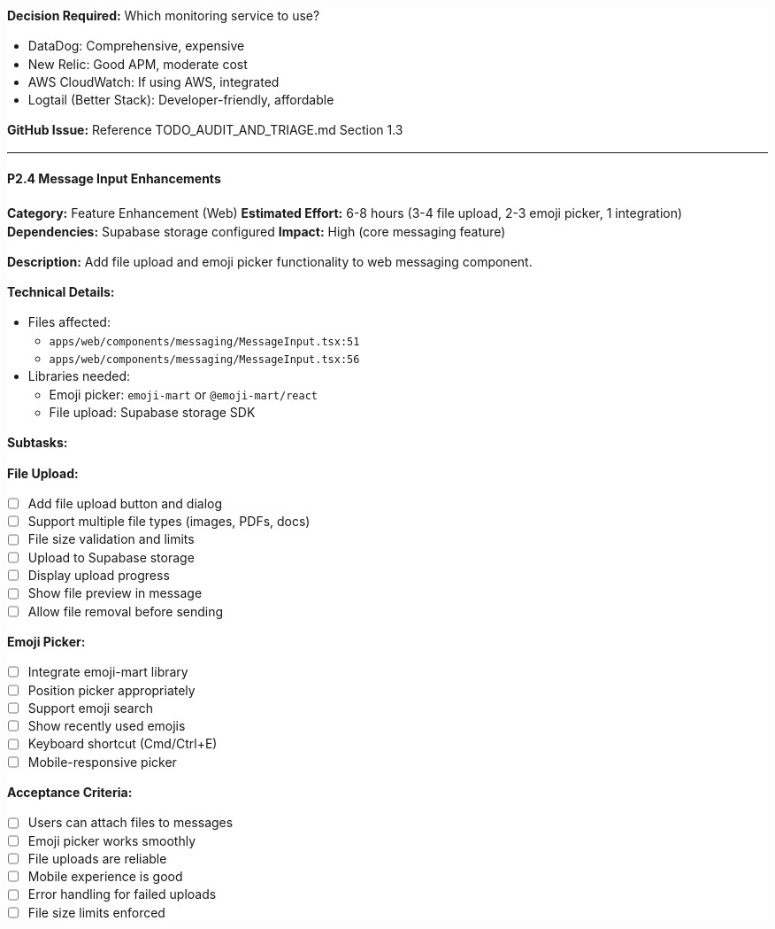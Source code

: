 **Decision Required:** Which monitoring service to use?
- DataDog: Comprehensive, expensive
- New Relic: Good APM, moderate cost
- AWS CloudWatch: If using AWS, integrated
- Logtail (Better Stack): Developer-friendly, affordable

**GitHub Issue:** Reference TODO_AUDIT_AND_TRIAGE.md Section 1.3

---

#### P2.4 Message Input Enhancements

**Category:** Feature Enhancement (Web)
**Estimated Effort:** 6-8 hours (3-4 file upload, 2-3 emoji picker, 1 integration)
**Dependencies:** Supabase storage configured
**Impact:** High (core messaging feature)

**Description:**
Add file upload and emoji picker functionality to web messaging component.

**Technical Details:**
- Files affected:
  - `apps/web/components/messaging/MessageInput.tsx:51`
  - `apps/web/components/messaging/MessageInput.tsx:56`
- Libraries needed:
  - Emoji picker: `emoji-mart` or `@emoji-mart/react`
  - File upload: Supabase storage SDK

**Subtasks:**

**File Upload:**
- [ ] Add file upload button and dialog
- [ ] Support multiple file types (images, PDFs, docs)
- [ ] File size validation and limits
- [ ] Upload to Supabase storage
- [ ] Display upload progress
- [ ] Show file preview in message
- [ ] Allow file removal before sending

**Emoji Picker:**
- [ ] Integrate emoji-mart library
- [ ] Position picker appropriately
- [ ] Support emoji search
- [ ] Show recently used emojis
- [ ] Keyboard shortcut (Cmd/Ctrl+E)
- [ ] Mobile-responsive picker

**Acceptance Criteria:**
- [ ] Users can attach files to messages
- [ ] Emoji picker works smoothly
- [ ] File uploads are reliable
- [ ] Mobile experience is good
- [ ] Error handling for failed uploads
- [ ] File size limits enforced

